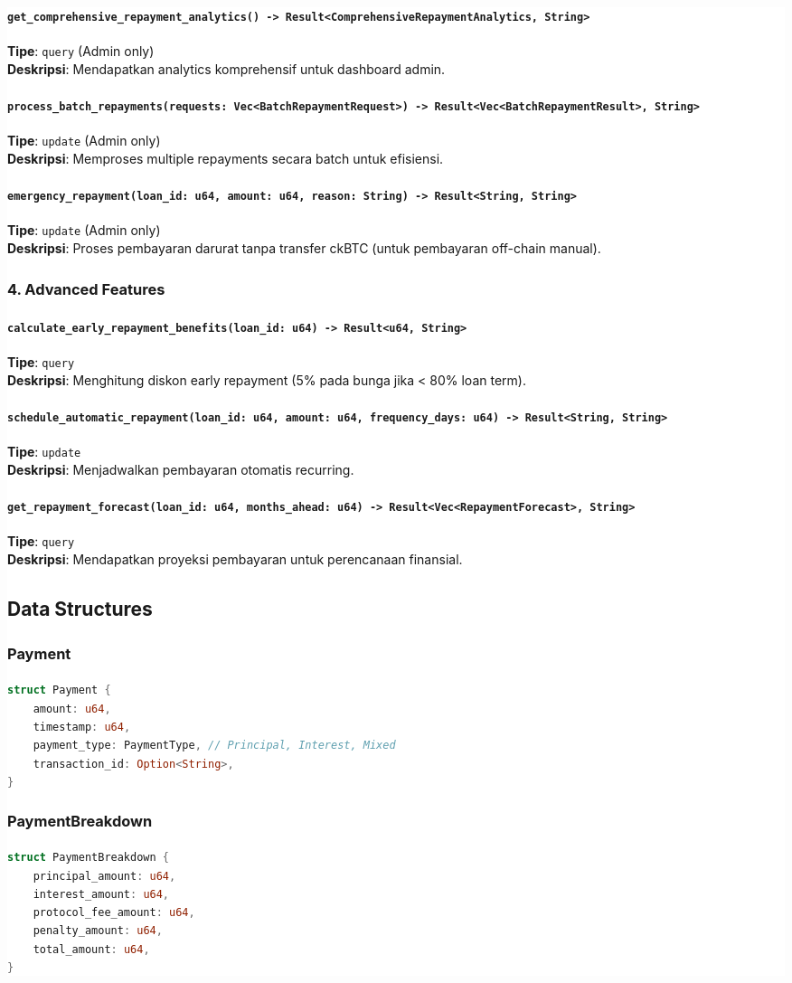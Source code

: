 #### `get_comprehensive_repayment_analytics() -> Result<ComprehensiveRepaymentAnalytics, String>`
**Tipe**: `query` (Admin only)  
**Deskripsi**: Mendapatkan analytics komprehensif untuk dashboard admin.

#### `process_batch_repayments(requests: Vec<BatchRepaymentRequest>) -> Result<Vec<BatchRepaymentResult>, String>`
**Tipe**: `update` (Admin only)  
**Deskripsi**: Memproses multiple repayments secara batch untuk efisiensi.

#### `emergency_repayment(loan_id: u64, amount: u64, reason: String) -> Result<String, String>`
**Tipe**: `update` (Admin only)  
**Deskripsi**: Proses pembayaran darurat tanpa transfer ckBTC (untuk pembayaran off-chain manual).

### 4. Advanced Features

#### `calculate_early_repayment_benefits(loan_id: u64) -> Result<u64, String>`
**Tipe**: `query`  
**Deskripsi**: Menghitung diskon early repayment (5% pada bunga jika < 80% loan term).

#### `schedule_automatic_repayment(loan_id: u64, amount: u64, frequency_days: u64) -> Result<String, String>`
**Tipe**: `update`  
**Deskripsi**: Menjadwalkan pembayaran otomatis recurring.

#### `get_repayment_forecast(loan_id: u64, months_ahead: u64) -> Result<Vec<RepaymentForecast>, String>`
**Tipe**: `query`  
**Deskripsi**: Mendapatkan proyeksi pembayaran untuk perencanaan finansial.

## Data Structures

### Payment
```rust
struct Payment {
    amount: u64,
    timestamp: u64,
    payment_type: PaymentType, // Principal, Interest, Mixed
    transaction_id: Option<String>,
}
```

### PaymentBreakdown
```rust
struct PaymentBreakdown {
    principal_amount: u64,
    interest_amount: u64,
    protocol_fee_amount: u64,
    penalty_amount: u64,
    total_amount: u64,
}
```
